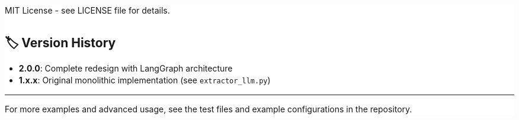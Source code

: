 MIT License - see LICENSE file for details.

## 🏷️ Version History

- **2.0.0**: Complete redesign with LangGraph architecture
- **1.x.x**: Original monolithic implementation (see `extractor_llm.py`)

---

For more examples and advanced usage, see the test files and example configurations in the repository.